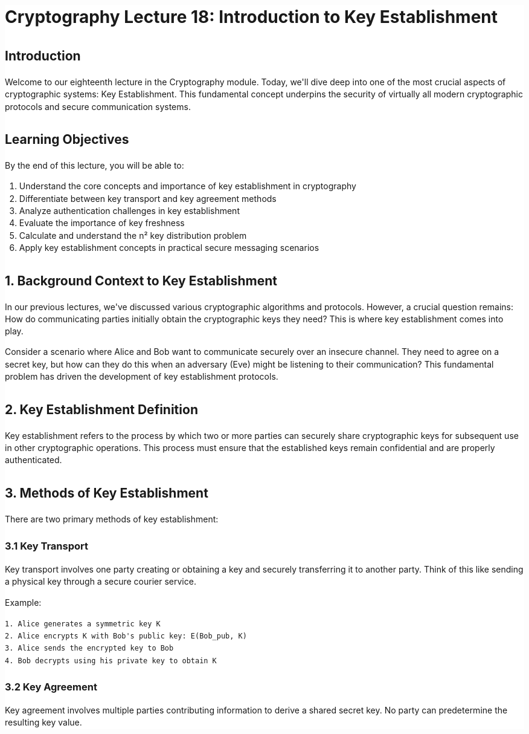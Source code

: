 # Cryptography Lecture 18: Introduction to Key Establishment

## Introduction
Welcome to our eighteenth lecture in the Cryptography module. Today, we'll dive deep into one of the most crucial aspects of cryptographic systems: Key Establishment. This fundamental concept underpins the security of virtually all modern cryptographic protocols and secure communication systems.

## Learning Objectives
By the end of this lecture, you will be able to:
1. Understand the core concepts and importance of key establishment in cryptography
2. Differentiate between key transport and key agreement methods
3. Analyze authentication challenges in key establishment
4. Evaluate the importance of key freshness
5. Calculate and understand the n² key distribution problem
6. Apply key establishment concepts in practical secure messaging scenarios

## 1. Background Context to Key Establishment
In our previous lectures, we've discussed various cryptographic algorithms and protocols. However, a crucial question remains: How do communicating parties initially obtain the cryptographic keys they need? This is where key establishment comes into play.

Consider a scenario where Alice and Bob want to communicate securely over an insecure channel. They need to agree on a secret key, but how can they do this when an adversary (Eve) might be listening to their communication? This fundamental problem has driven the development of key establishment protocols.

## 2. Key Establishment Definition
Key establishment refers to the process by which two or more parties can securely share cryptographic keys for subsequent use in other cryptographic operations. This process must ensure that the established keys remain confidential and are properly authenticated.

## 3. Methods of Key Establishment
There are two primary methods of key establishment:

### 3.1 Key Transport
Key transport involves one party creating or obtaining a key and securely transferring it to another party. Think of this like sending a physical key through a secure courier service.

Example:
```
1. Alice generates a symmetric key K
2. Alice encrypts K with Bob's public key: E(Bob_pub, K)
3. Alice sends the encrypted key to Bob
4. Bob decrypts using his private key to obtain K
```

### 3.2 Key Agreement
Key agreement involves multiple parties contributing information to derive a shared secret key. No party can predetermine the resulting key value.

